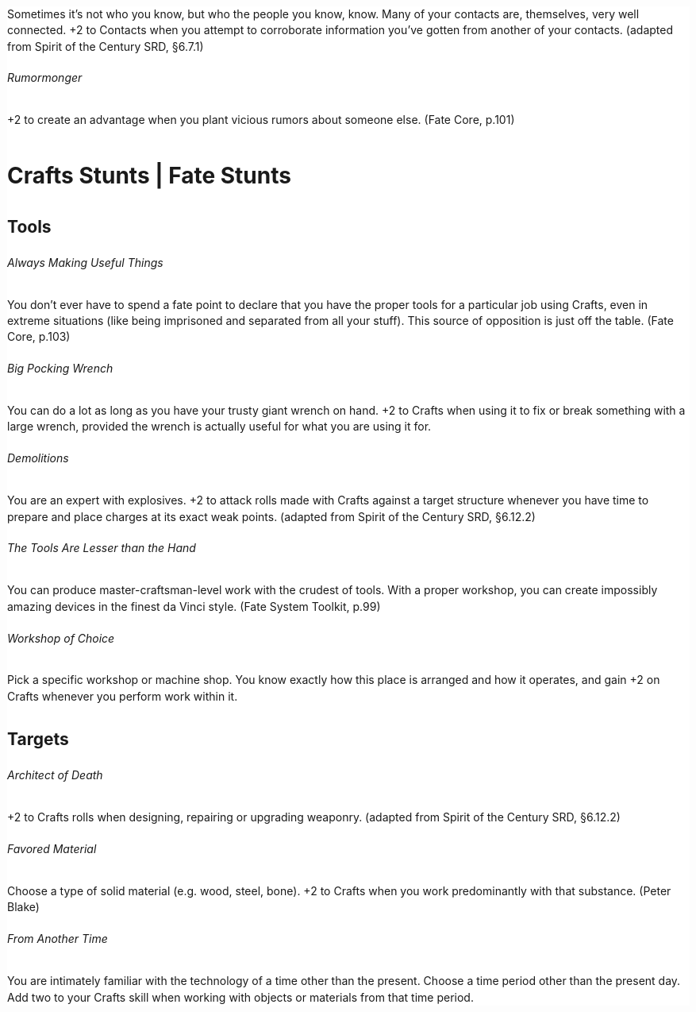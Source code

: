 Sometimes it’s not who you know, but who the people you know, know. Many of your contacts are, themselves, very well connected. +2 to Contacts when you attempt to corroborate information you’ve gotten from another of your contacts. (adapted from Spirit of the Century SRD, §6.7.1)

 ###### Rumormonger 

+2 to create an advantage when you plant vicious rumors about someone else. (Fate Core, p.101)

# Crafts Stunts | Fate Stunts

## Tools

 ###### Always Making Useful Things 

You don’t ever have to spend a fate point to declare that you have the proper tools for a particular job using Crafts, even in extreme situations (like being imprisoned and separated from all your stuff). This source of opposition is just off the table. (Fate Core, p.103)

 ###### Big Pocking Wrench 

You can do a lot as long as you have your trusty giant wrench on hand. +2 to Crafts when using it to fix or break something with a large wrench, provided the wrench is actually useful for what you are using it for.

 ###### Demolitions 

You are an expert with explosives. +2 to attack rolls made with Crafts against a target structure whenever you have time to prepare and place charges at its exact weak points. (adapted from Spirit of the Century SRD, §6.12.2)

 ###### The Tools Are Lesser than the Hand 

You can produce master-craftsman-level work with the crudest of tools. With a proper workshop, you can create impossibly amazing devices in the finest da Vinci style. (Fate System Toolkit, p.99)

 ###### Workshop of Choice 

Pick a specific workshop or machine shop. You know exactly how this place is arranged and how it operates, and gain +2 on Crafts whenever you perform work within it.

## Targets

 ###### Architect of Death 

+2 to Crafts rolls when designing, repairing or upgrading weaponry. (adapted from Spirit of the Century SRD, §6.12.2)

 ###### Favored Material 

Choose a type of solid material (e.g. wood, steel, bone). +2 to Crafts when you work predominantly with that substance. (Peter Blake)

 ###### From Another Time 

You are intimately familiar with the technology of a time other than the present. Choose a time period other than the present day. Add two to your Crafts skill when working with objects or materials from that time period.

